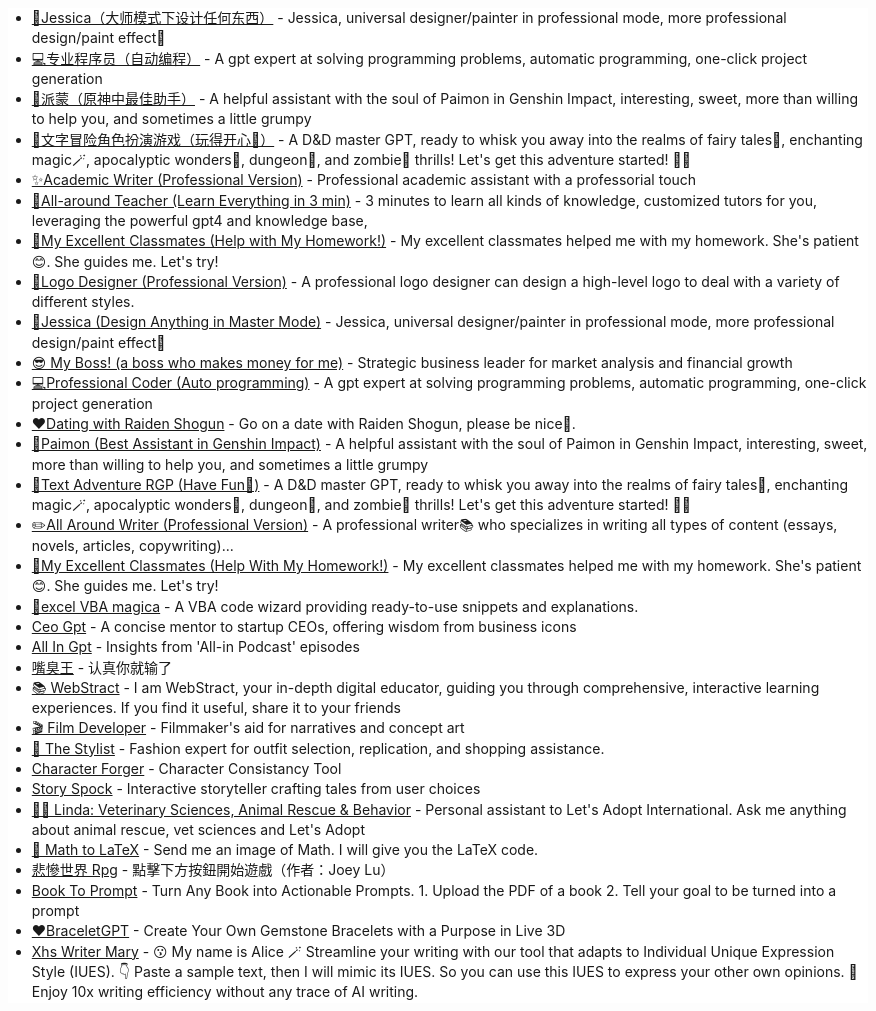 - [🎨Jessica（大师模式下设计任何东西）](gpts/🎨Jessica（大师模式下设计任何东西）.md) - Jessica, universal designer/painter in professional mode, more professional design/paint effect🎉
- [💻专业程序员（自动编程）](gpts/💻专业程序员（自动编程）.md) - A gpt expert at solving programming problems, automatic programming, one-click project generation
- [🪽派蒙（原神中最佳助手）](gpts/🪽派蒙（原神中最佳助手）.md) - A helpful assistant with the soul of Paimon in Genshin Impact, interesting, sweet, more than willing to help you, and sometimes a little grumpy
- [🔮文字冒险角色扮演游戏（玩得开心🥳）](gpts/🔮文字冒险角色扮演游戏（玩得开心🥳）.md) - A D&D master GPT, ready to whisk you away into the realms of fairy tales🧚, enchanting magic🪄, apocalyptic wonders🌋, dungeon🐉, and zombie🧟 thrills! Let's get this adventure started! 🚀🌟
- [✨Academic Writer (Professional Version)](gpts/✨AcademicWriterProfessionalVersion.md) - Professional academic assistant with a professorial touch
- [📗All-around Teacher (Learn Everything in 3 min)](gpts/📗AllaroundTeacherLearnEverythingin3min.md) - 3 minutes to learn all kinds of knowledge, customized tutors for you, leveraging the powerful gpt4 and knowledge base,
- [🎀My Excellent Classmates (Help with My Homework!)](gpts/🎀MyExcellentClassmatesHelpwithMyHomework.md) - My excellent classmates helped me with my homework. She's patient😊. She guides me. Let's try!
- [🦄Logo Designer (Professional Version)](gpts/🦄LogoDesignerProfessionalVersion.md) - A professional logo designer can design a high-level logo to deal with a variety of different styles.
- [🎨Jessica (Design Anything in Master Mode)](gpts/🎨JessicaDesignAnythinginMasterMode.md) - Jessica, universal designer/painter in professional mode, more professional design/paint effect🎉
- [😎 My Boss! (a boss who makes money for me)](gpts/😎MyBossabosswhomakesmoneyforme.md) - Strategic business leader for market analysis and financial growth
- [💻Professional Coder (Auto programming)](gpts/💻ProfessionalCoderAutoprogramming.md) - A gpt expert at solving programming problems, automatic programming, one-click project generation
- [❤️Dating with Raiden Shogun](gpts/❤️DatingwithRaidenShogun.md) - Go on a date with Raiden Shogun, please be nice🥰.
- [🪽Paimon (Best Assistant in Genshin Impact)](gpts/🪽PaimonBestAssistantinGenshinImpact.md) - A helpful assistant with the soul of Paimon in Genshin Impact, interesting, sweet, more than willing to help you, and sometimes a little grumpy
- [🔮Text Adventure RGP (Have Fun🥳)](gpts/🔮TextAdventureRGPHaveFun🥳.md) - A D&D master GPT, ready to whisk you away into the realms of fairy tales🧚, enchanting magic🪄, apocalyptic wonders🌋, dungeon🐉, and zombie🧟 thrills! Let's get this adventure started! 🚀🌟
- [✏️All Around Writer (Professional Version)](gpts/✏️AllAroundWriterProfessionalVersion.md) - A professional writer📚 who specializes in writing all types of content (essays, novels, articles, copywriting)...
- [🎀My Excellent Classmates (Help With My Homework!)](gpts/🎀MyExcellentClassmatesHelpWithMyHomework.md) - My excellent classmates helped me with my homework. She's patient😊. She guides me. Let's try!
- [🎇excel VBA magica](gpts/🎇excelVBAmagica.md) - A VBA code wizard providing ready-to-use snippets and explanations.
- [Ceo Gpt](gpts/CeoGpt.md) - A concise mentor to startup CEOs, offering wisdom from business icons
- [All In Gpt](gpts/AllInGpt.md) - Insights from 'All-in Podcast' episodes
- [嘴臭王](gpts/嘴臭王.md) - 认真你就输了
- [📚 WebStract](gpts/📚WebStract.md) - I am WebStract, your in-depth digital educator, guiding you through comprehensive, interactive learning experiences. If you find it useful, share it to your friends
- [🎬 Film Developer](gpts/🎬FilmDeveloper.md) - Filmmaker's aid for narratives and concept art
- [🧣 The Stylist](gpts/🧣TheStylist.md) - Fashion expert for outfit selection, replication, and shopping assistance.
- [Character Forger](gpts/CharacterForger.md) - Character Consistancy Tool
- [Story Spock](gpts/StorySpock.md) - Interactive storyteller crafting tales from user choices
- [🐕‍🦺 Linda: Veterinary Sciences, Animal Rescue & Behavior](gpts/🐕‍🦺LindaVeterinarySciencesAnimalRescueBehavior.md) - Personal assistant to Let's Adopt International. Ask me anything about animal rescue, vet sciences and Let's Adopt
- [🔢 Math to LaTeX](gpts/🔢MathtoLaTeX.md) - Send me an image of Math. I will give you the LaTeX code.
- [悲慘世界 Rpg](gpts/悲慘世界Rpg.md) - 點擊下方按鈕開始遊戲（作者：Joey Lu）
- [Book To Prompt](gpts/BookToPrompt.md) - Turn Any Book into Actionable Prompts. 1. Upload the PDF of a book 2. Tell your goal to be turned into a prompt
- [❤️BraceletGPT](gpts/❤️BraceletGPT.md) - Create Your Own Gemstone Bracelets with a Purpose in Live 3D
- [Xhs Writer   Mary](gpts/XhsWriterMary.md) - 😗 My name is Alice 🪄 Streamline your writing with our tool that adapts to Individual Unique Expression Style (IUES). 👇 Paste a sample text, then I will mimic its IUES. So you can use this IUES to express your other own opinions. 🥳 Enjoy 10x writing efficiency without any trace of AI writing.